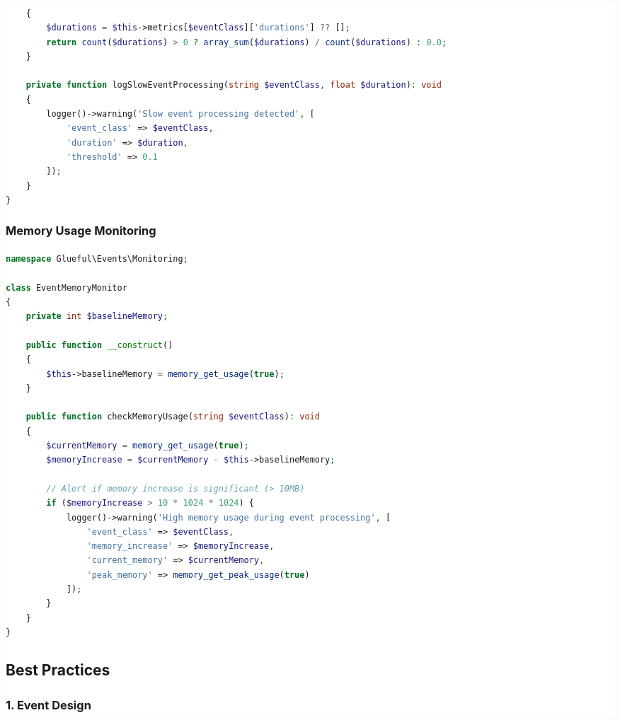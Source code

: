 ```php
    {
        $durations = $this->metrics[$eventClass]['durations'] ?? [];
        return count($durations) > 0 ? array_sum($durations) / count($durations) : 0.0;
    }
    
    private function logSlowEventProcessing(string $eventClass, float $duration): void
    {
        logger()->warning('Slow event processing detected', [
            'event_class' => $eventClass,
            'duration' => $duration,
            'threshold' => 0.1
        ]);
    }
}
```

### Memory Usage Monitoring

```php
namespace Glueful\Events\Monitoring;

class EventMemoryMonitor
{
    private int $baselineMemory;
    
    public function __construct()
    {
        $this->baselineMemory = memory_get_usage(true);
    }
    
    public function checkMemoryUsage(string $eventClass): void
    {
        $currentMemory = memory_get_usage(true);
        $memoryIncrease = $currentMemory - $this->baselineMemory;
        
        // Alert if memory increase is significant (> 10MB)
        if ($memoryIncrease > 10 * 1024 * 1024) {
            logger()->warning('High memory usage during event processing', [
                'event_class' => $eventClass,
                'memory_increase' => $memoryIncrease,
                'current_memory' => $currentMemory,
                'peak_memory' => memory_get_peak_usage(true)
            ]);
        }
    }
}
```

## Best Practices

### 1. Event Design
